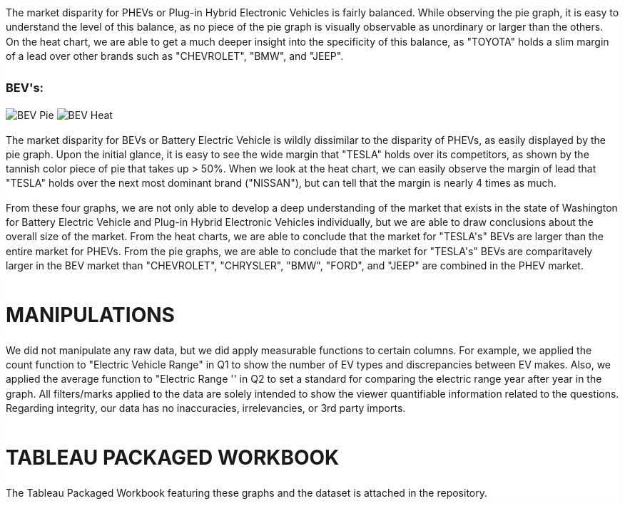 The market disparity for PHEVs or Plug-in Hybrid Electronic Vehicles is fairly balanced. While observing the pie graph, it is easy to understand the level of this balance, as no piece of the pie graph is visually observable as unordinary or larger than the others. On the heat chart, we are able to get a much deeper insight into the specificity of this balance, as "TOYOTA" holds a slim margin of a lead over other brands such as "CHEVROLET", "BMW", and "JEEP".

### BEV's:

<img width="623" alt="BEV Pie" src="https://github.com/whittcarson/MIST4610GroupProject2/assets/131502055/76780a04-01aa-4f3e-afdf-5b222d79e996">

<img width="625" alt="BEV Heat" src="https://github.com/whittcarson/MIST4610GroupProject2/assets/131502055/748ac9a2-1c8f-40ba-84a8-b823729e8006">

The market disparity for BEVs or Battery Electric Vehicle is wildly dissimilar to the disparity of PHEVs, as easily displayed by the pie graph. Upon the initial glance, it is easy to see the wide margin that "TESLA" holds over its competitors, as shown by the tannish color piece of pie that takes up > 50%. When we look at the heat chart, we can easily observe the margin of lead that "TESLA" holds over the next most dominant brand ("NISSAN"), but can tell that the margin is nearly 4 times as much.

From these four graphs, we are not only able to develop a deep understanding of the market that exists in the state of Washington for Battery Electric Vehicle and Plug-in Hybrid Electronic Vehicles individually, but we are able to draw conclusions about the overall size of the market. From the heat charts, we are able to conclude that the market for "TESLA's" BEVs are larger than the entire market for PHEVs. From the pie graphs, we are able to conclude that the market for "TESLA's" BEVs are comparitavely larger in the BEV market than "CHEVROLET", "CHRYSLER", "BMW", "FORD", and "JEEP" are combined in the PHEV market.

# MANIPULATIONS
We did not manipulate any raw data, but we did apply measurable functions to certain columns. For example, we applied the count function to "Electric Vehicle Range" in Q1 to show the number of EV types and discrepancies between EV makes. Also, we applied the average function to "Electric Range '' in Q2 to set a standard for comparing the electric range year after year in the graph. All filters/marks applied to the data are solely intended to show the viewer quantifiable information related to the questions. Regarding integrity, our data has no inaccuracies, irrelevancies, or 3rd party imports.

# TABLEAU PACKAGED WORKBOOK
The Tableau Packaged Workbook featuring these graphs and the dataset is attached in the repository.

